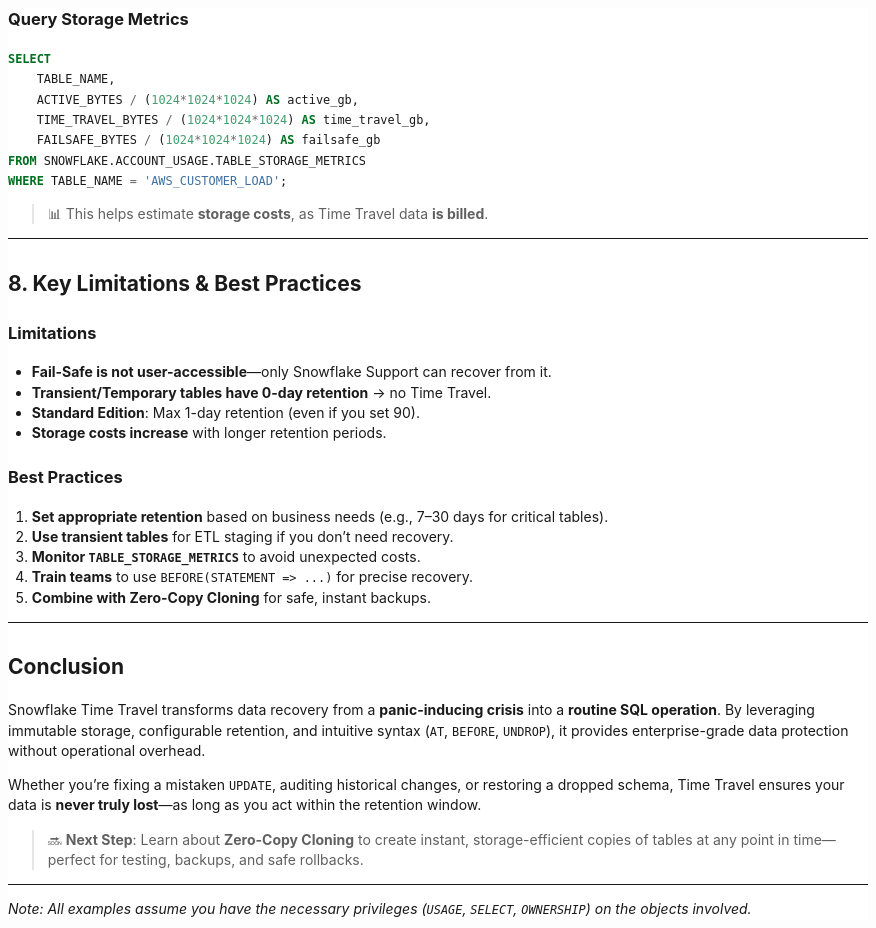 ### Query Storage Metrics
```sql
SELECT 
    TABLE_NAME,
    ACTIVE_BYTES / (1024*1024*1024) AS active_gb,
    TIME_TRAVEL_BYTES / (1024*1024*1024) AS time_travel_gb,
    FAILSAFE_BYTES / (1024*1024*1024) AS failsafe_gb
FROM SNOWFLAKE.ACCOUNT_USAGE.TABLE_STORAGE_METRICS
WHERE TABLE_NAME = 'AWS_CUSTOMER_LOAD';
```

> 📊 This helps estimate **storage costs**, as Time Travel data **is billed**.

---

## 8. Key Limitations & Best Practices

### Limitations
- **Fail-Safe is not user-accessible**—only Snowflake Support can recover from it.
- **Transient/Temporary tables have 0-day retention** → no Time Travel.
- **Standard Edition**: Max 1-day retention (even if you set 90).
- **Storage costs increase** with longer retention periods.

### Best Practices
1. **Set appropriate retention** based on business needs (e.g., 7–30 days for critical tables).
2. **Use transient tables** for ETL staging if you don’t need recovery.
3. **Monitor `TABLE_STORAGE_METRICS`** to avoid unexpected costs.
4. **Train teams** to use `BEFORE(STATEMENT => ...)` for precise recovery.
5. **Combine with Zero-Copy Cloning** for safe, instant backups.

---

## Conclusion

Snowflake Time Travel transforms data recovery from a **panic-inducing crisis** into a **routine SQL operation**. By leveraging immutable storage, configurable retention, and intuitive syntax (`AT`, `BEFORE`, `UNDROP`), it provides enterprise-grade data protection without operational overhead.

Whether you’re fixing a mistaken `UPDATE`, auditing historical changes, or restoring a dropped schema, Time Travel ensures your data is **never truly lost**—as long as you act within the retention window.

> 🔜 **Next Step**: Learn about **Zero-Copy Cloning** to create instant, storage-efficient copies of tables at any point in time—perfect for testing, backups, and safe rollbacks.

---

*Note: All examples assume you have the necessary privileges (`USAGE`, `SELECT`, `OWNERSHIP`) on the objects involved.*
